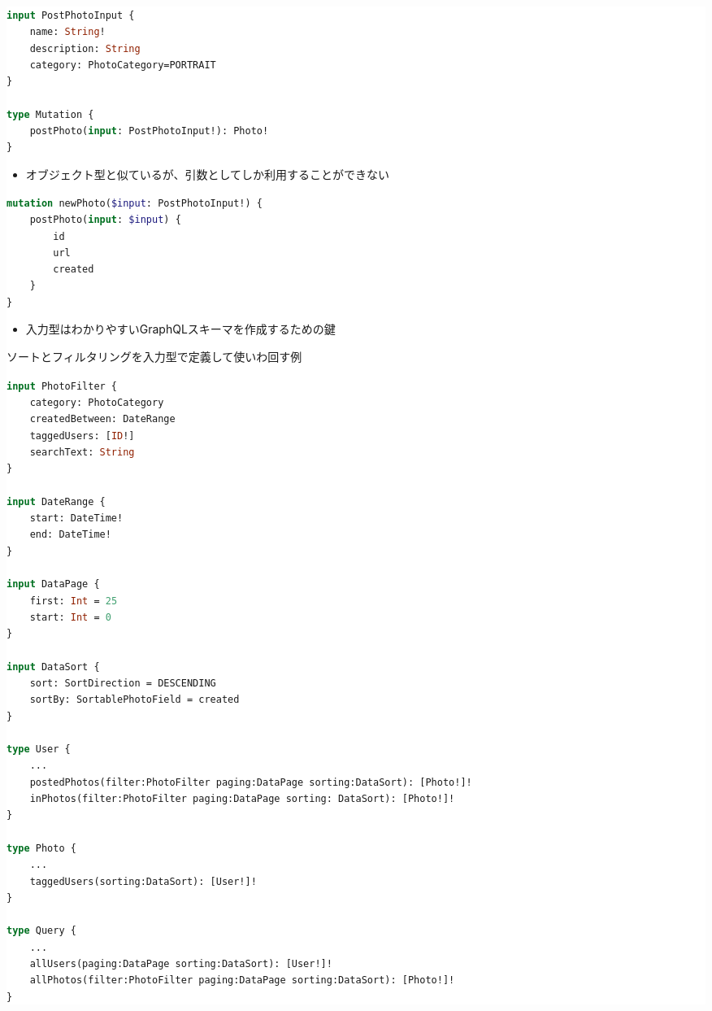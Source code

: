 ```graphql
input PostPhotoInput {
	name: String!
	description: String
	category: PhotoCategory=PORTRAIT
}

type Mutation {
	postPhoto(input: PostPhotoInput!): Photo!
}
```

- オブジェクト型と似ているが、引数としてしか利用することができない

```graphql
mutation newPhoto($input: PostPhotoInput!) {
	postPhoto(input: $input) {
		id
		url
		created
	}
}
```

- 入力型はわかりやすいGraphQLスキーマを作成するための鍵

ソートとフィルタリングを入力型で定義して使いわ回す例

```graphql
input PhotoFilter {
	category: PhotoCategory
	createdBetween: DateRange
	taggedUsers: [ID!]
	searchText: String
}

input DateRange {
	start: DateTime!
	end: DateTime!
}

input DataPage {
	first: Int = 25
	start: Int = 0
}

input DataSort {
	sort: SortDirection = DESCENDING
	sortBy: SortablePhotoField = created
}

type User {
	...
	postedPhotos(filter:PhotoFilter paging:DataPage sorting:DataSort): [Photo!]!
	inPhotos(filter:PhotoFilter paging:DataPage sorting: DataSort): [Photo!]!
}

type Photo {
	...
	taggedUsers(sorting:DataSort): [User!]!
}

type Query {
	...
	allUsers(paging:DataPage sorting:DataSort): [User!]!
	allPhotos(filter:PhotoFilter paging:DataPage sorting:DataSort): [Photo!]!
}
```
